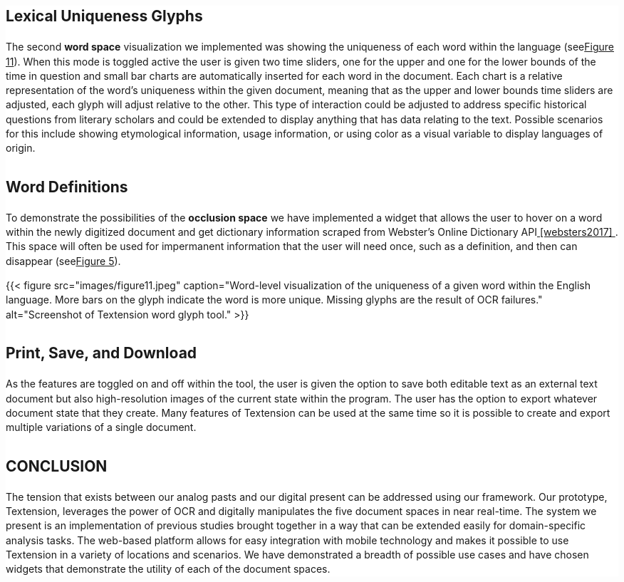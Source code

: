 


## Lexical Uniqueness Glyphs

The second **word space** visualization we implemented was showing the uniqueness of each word within the language (see[Figure 11](#figure11)). When this mode is toggled active the user is given two time sliders, one for the upper and one for the lower bounds of the time in question and small bar charts are automatically inserted for each word in the document. Each chart is a relative representation of the word’s uniqueness within the given document, meaning that as the upper and lower bounds time sliders are adjusted, each glyph will adjust relative to the other. This type of interaction could be adjusted to address specific historical questions from literary scholars and could be extended to display anything that has data relating to the text. Possible scenarios for this include showing etymological information, usage information, or using color as a visual variable to display languages of origin.




## Word Definitions

To demonstrate the possibilities of the **occlusion space** we have implemented a widget that allows the user to hover on a word within the newly digitized document and get dictionary information scraped from Webster’s Online Dictionary API<a class="footnote-ref" href="#websters2017"> [websters2017] </a>. This space will often be used for impermanent information that the user will need once, such as a definition, and then can disappear (see[Figure 5](#figure05)).

{{< figure src="images/figure11.jpeg" caption="Word-level visualization of the uniqueness of a given word within the English language. More bars on the glyph indicate the word is more unique. Missing glyphs are the result of OCR failures." alt="Screenshot of Textension word glyph tool."  >}}





## Print, Save, and Download

As the features are toggled on and off within the tool, the user is given the option to save both editable text as an external text document but also high-resolution images of the current state within the program. The user has the option to export whatever document state that they create. Many features of Textension can be used at the same time so it is possible to create and export multiple variations of a single document.





## CONCLUSION

The tension that exists between our analog pasts and our digital present can be addressed using our framework. Our prototype, Textension, leverages the power of OCR and digitally manipulates the five document spaces in near real-time. The system we present is an implementation of previous studies brought together in a way that can be extended easily for domain-specific analysis tasks. The web-based platform allows for easy integration with mobile technology and makes it possible to use Textension in a variety of locations and scenarios. We have demonstrated a breadth of possible use cases and have chosen widgets that demonstrate the utility of each of the document spaces.
